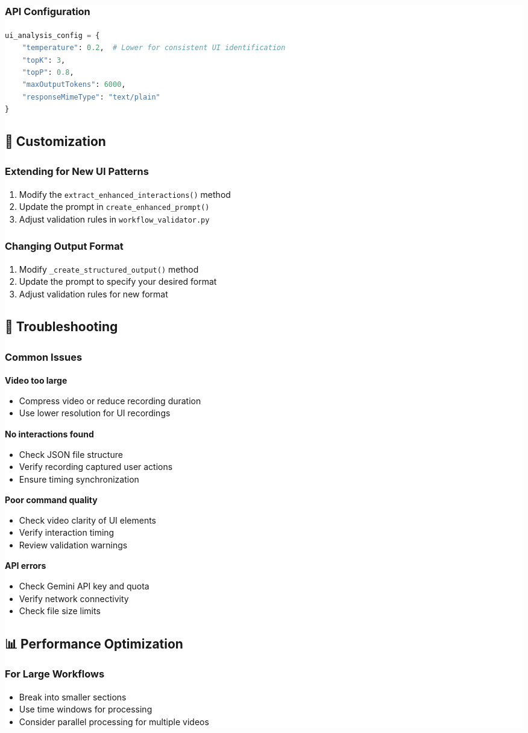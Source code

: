 ### API Configuration
```python
ui_analysis_config = {
    "temperature": 0.2,  # Lower for consistent UI identification
    "topK": 3,
    "topP": 0.8,
    "maxOutputTokens": 6000,
    "responseMimeType": "text/plain"
}
```

## 🔧 Customization

### Extending for New UI Patterns
1. Modify the `extract_enhanced_interactions()` method
2. Update the prompt in `create_enhanced_prompt()`
3. Adjust validation rules in `workflow_validator.py`

### Changing Output Format
1. Modify `_create_structured_output()` method
2. Update the prompt to specify your desired format
3. Adjust validation rules for new format

## 🚨 Troubleshooting

### Common Issues

**Video too large**
- Compress video or reduce recording duration
- Use lower resolution for UI recordings

**No interactions found**
- Check JSON file structure
- Verify recording captured user actions
- Ensure timing synchronization

**Poor command quality**
- Check video clarity of UI elements
- Verify interaction timing
- Review validation warnings

**API errors**
- Check Gemini API key and quota
- Verify network connectivity
- Check file size limits

## 📊 Performance Optimization

### For Large Workflows
- Break into smaller sections
- Use time windows for processing
- Consider parallel processing for multiple videos
